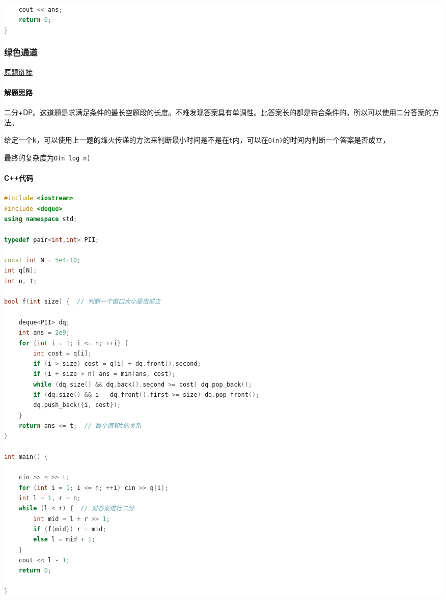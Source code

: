 ```c++
    cout << ans;
    return 0;
}
```

### 绿色通道

[原题链接](https://www.acwing.com/problem/content/1092/)

#### 解题思路

二分+DP。这道题是求满足条件的最长空题段的长度。不难发现答案具有单调性。比答案长的都是符合条件的。所以可以使用二分答案的方法。

给定一个k，可以使用上一题的烽火传递的方法来判断最小时间是不是在`t`内，可以在`O(n)`的时间内判断一个答案是否成立，

最终的复杂度为`O(n log n)`

#### C++代码

```c++
#include <iostream>
#include <deque>
using namespace std;

typedef pair<int,int> PII;

const int N = 5e4+10;
int q[N];
int n, t;

bool f(int size) {  // 判断一个窗口大小是否成立
    
    deque<PII> dq;
    int ans = 2e9;
    for (int i = 1; i <= n; ++i) {
        int cost = q[i];
        if (i > size) cost = q[i] + dq.front().second;
        if (i + size > n) ans = min(ans, cost);
        while (dq.size() && dq.back().second >= cost) dq.pop_back();
        if (dq.size() && i - dq.front().first >= size) dq.pop_front();
        dq.push_back({i, cost});
    }
    return ans <= t;  // 最小值和t的关系
}

int main() {
    
    cin >> n >> t;
    for (int i = 1; i <= n; ++i) cin >> q[i];
    int l = 1, r = n;
    while (l < r) {  // 对答案进行二分
        int mid = l + r >> 1;
        if (f(mid)) r = mid;
        else l = mid + 1;
    }
    cout << l - 1;
    return 0;
    
}
```
